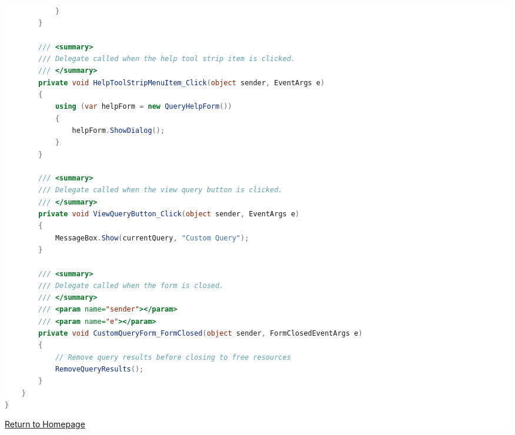 ```c#
            }
        }

        /// <summary>
        /// Delegate called when the help tool strip item is clicked.
        /// </summary>
        private void HelpToolStripMenuItem_Click(object sender, EventArgs e)
        {
            using (var helpForm = new QueryHelpForm())
            {
                helpForm.ShowDialog();
            }
        }

        /// <summary>
        /// Delegate called when the view query button is clicked.
        /// </summary>
        private void ViewQueryButton_Click(object sender, EventArgs e)
        {
            MessageBox.Show(currentQuery, "Custom Query");
        }

        /// <summary>
        /// Delegate called when the form is closed.
        /// </summary>
        /// <param name="sender"></param>
        /// <param name="e"></param>
        private void CustomQueryForm_FormClosed(object sender, FormClosedEventArgs e)
        {
            // Remove query results before closing to free resources
            RemoveQueryResults();
        }
    }
}
```

[Return to Homepage](https://davidmccannjr.github.io/ePortfolio/)
